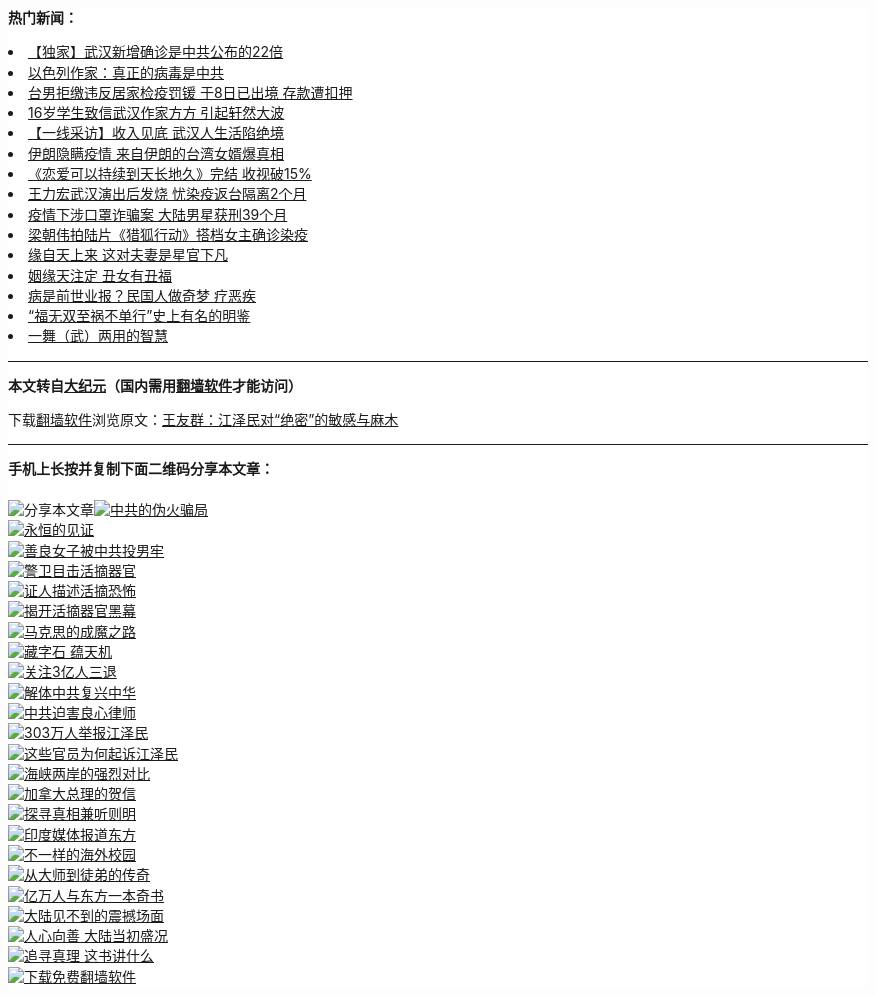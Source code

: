 <strong>热门新闻：</strong>
<li><a href="/gb/20/3/18/n11950904.md#1">【独家】武汉新增确诊是中共公布的22倍</a></li>
<li><a href="/gb/20/3/18/n11950860.md#1">以色列作家：真正的病毒是中共</a></li>
<li><a href="/gb/20/3/20/n11956529.md#1">台男拒缴违反居家检疫罚锾 于8日已出境 存款遭扣押</a></li>
<li><a href="/gb/20/3/19/n11953195.md#1">16岁学生致信武汉作家方方 引起轩然大波</a></li>
<li><a href="/gb/20/3/18/n11949968.md#1">【一线采访】收入见底 武汉人生活陷绝境</a></li>
<li><a href="/gb/20/3/17/n11947993.md#1">伊朗隐瞒疫情 来自伊朗的台湾女婿爆真相</a></li>
<li><a href="/gb/20/3/18/n11949282.md#1">《恋爱可以持续到天长地久》完结 收视破15%</a></li>
<li><a href="/gb/20/3/19/n11954954.md#1">王力宏武汉演出后发烧 忧染疫返台隔离2个月</a></li>
<li><a href="/gb/20/3/17/n11948248.md#1">疫情下涉口罩诈骗案 大陆男星获刑39个月</a></li>
<li><a href="/gb/20/3/17/n11947742.md#1">梁朝伟拍陆片《猎狐行动》搭档女主确诊染疫</a></li>
<li><a href="/gb/20/3/12/n11936269.md#1">缘自天上来 这对夫妻是星官下凡</a></li>
<li><a href="/gb/10/11/25/n3095498.md#1">姻缘天注定 丑女有丑福</a></li>
<li><a href="/gb/20/2/11/n11861945.md#1">病是前世业报？民国人做奇梦 疗恶疾</a></li>
<li><a href="/gb/20/3/10/n11929738.md#1">“福无双至祸不单行”史上有名的明鉴</a></li>
<li><a href="/gb/20/3/17/n11947360.md#1">一舞（武）两用的智慧</a></li>
<hr>

<strong>本文转自<a href="https://www.epochtimes.com">大纪元</a>（国内需用<a href="https://github.com/bannedbook/fanqiang/wiki">翻墙软件</a>才能访问）</strong><p>下载<a href="https://github.com/bannedbook/fanqiang/wiki">翻墙软件</a>浏览原文：<a href="https://www.epochtimes.com/gb/19/10/18/n11596567.htm">王友群：江泽民对“绝密”的敏感与麻木</a></p><hr>

<strong>手机上长按并复制下面二维码分享本文章：</strong><br><br><img src="http://d1p1.ip.zn2.us/v.php?action=qrcode&url=/gb/19/10/18/n11596567.md%231" title="分享本文章"></td><td VALIGN=TOP><a href="/gb/16/1/21/n4622075.md?dfh#1" target="_blank"><img src="https://raw.githubusercontent.com/wlrgim293/djy/master/gb/300/wei-f1.jpg" title="中共的伪火骗局"  alt="中共的伪火骗局"></a><br><a href="https://github.com/wlrgim293/www/blob/master/README.md?dfh#9" target="_blank"><img src="https://raw.githubusercontent.com/wlrgim293/djy/master/gb/300/yong-h.jpg" title="永恒的见证"  alt="永恒的见证"></a><br><a href="/gb/13/9/29/n3974789.md?dfh#1" target="_blank"><img src="https://raw.githubusercontent.com/wlrgim293/djy/master/gb/300/shang-lnz.jpg" title="善良女子被中共投男牢"  alt="善良女子被中共投男牢"></a><br><a href="/gb/16/3/16/n4663449.md?dfh#1" target="_blank"><img src="https://raw.githubusercontent.com/wlrgim293/djy/master/gb/300/huo-z3.jpg" title="警卫目击活摘器官"  alt="警卫目击活摘器官"></a><br><a href="/gb/16/8/7/n8177641.md?dfh#1" target="_blank"><img src="https://raw.githubusercontent.com/wlrgim293/djy/master/gb/300/huo-z4.jpg" title="证人描述活摘恐怖"  alt="证人描述活摘恐怖"></a><br><a href="/gb/10/4/19/n2881569.md?dfh#1" target="_blank"><img src="https://raw.githubusercontent.com/wlrgim293/djy/master/gb/300/huo-z1.jpg" title="揭开活摘器官黑幕"  alt="揭开活摘器官黑幕"></a><br><a href="/gb/10/11/7/n3077476.md?dfh#1" target="_blank"><img src="https://raw.githubusercontent.com/wlrgim293/djy/master/gb/300/ma-ks.jpg" title="马克思的成魔之路"  alt="马克思的成魔之路"></a><br><a href="/gb/14/6/9/n4173977.md?dfh#1" target="_blank"><img src="https://raw.githubusercontent.com/wlrgim293/djy/master/gb/300/chang-zs.jpg" title="藏字石 蕴天机"  alt="藏字石 蕴天机"></a><br><a href="/gb/18/5/10/n10381511.md?dfh#1" target="_blank"><img src="https://raw.githubusercontent.com/wlrgim293/djy/master/gb/300/st1.jpg" title="关注3亿人三退"  alt="关注3亿人三退"></a><br><a href="/gb/18/3/21/n10237682.md?dfh#1" target="_blank"><img src="https://raw.githubusercontent.com/wlrgim293/djy/master/gb/300/jie-t.jpg" title="解体中共复兴中华"  alt="解体中共复兴中华"></a><br><a href="/gb/9/2/9/n2422991.md?dfh#1" target="_blank"><img src="https://raw.githubusercontent.com/wlrgim293/djy/master/gb/300/gao-zs.jpg" title="中共迫害良心律师"  alt="中共迫害良心律师"></a><br><a href="/gb/18/12/9/n10900044.md?dfh#1" target="_blank"><img src="https://raw.githubusercontent.com/wlrgim293/djy/master/gb/300/sj1.jpg" title="303万人举报江泽民"  alt="303万人举报江泽民"></a><br><a href="/gb/18/8/28/n10672014.md?dfh#1" target="_blank"><img src="https://raw.githubusercontent.com/wlrgim293/djy/master/gb/300/sj2.jpg" title="这些官员为何起诉江泽民"  alt="这些官员为何起诉江泽民"></a><br><a href="/gb/8/12/18/n2367165.md?dfh#1" target="_blank"><img src="https://raw.githubusercontent.com/wlrgim293/djy/master/gb/300/liangan.jpg" title="海峡两岸的强烈对比"  alt="海峡两岸的强烈对比"></a><br><a href="/gb/15/12/10/n4593139.md?dfh#1" target="_blank"><img src="https://raw.githubusercontent.com/wlrgim293/djy/master/gb/300/jia-ndzl.jpg" title="加拿大总理的贺信"  alt="加拿大总理的贺信"></a><br><a href="/gb/11/6/17/n3289382.md?dfh#1" target="_blank"><img src="https://raw.githubusercontent.com/wlrgim293/djy/master/gb/300/xiao-wd.jpg" title="探寻真相兼听则明"  alt="探寻真相兼听则明"></a><br><a href="/gb/18/10/27/n10812623.md?dfh#1" target="_blank"><img src="https://raw.githubusercontent.com/wlrgim293/djy/master/gb/300/yindu.jpg" title="印度媒体报道东方"  alt="印度媒体报道东方"></a><br><a href="/gb/18/6/9/n10469652.md?dfh#1" target="_blank"><img src="https://raw.githubusercontent.com/wlrgim293/djy/master/gb/300/xie-j.jpg" title="不一样的海外校园"  alt="不一样的海外校园"></a><br><a href="/gb/7/4/5/n1669415.md?dfh#1" target="_blank"><img src="https://raw.githubusercontent.com/wlrgim293/djy/master/gb/300/li-up.jpg" title="从大师到徒弟的传奇"  alt="从大师到徒弟的传奇"></a><br><a href="/gb/17/5/26/n9191512.md?dfh#1" target="_blank"><img src="https://raw.githubusercontent.com/wlrgim293/djy/master/gb/300/zfl2.jpg" title="亿万人与东方一本奇书"  alt="亿万人与东方一本奇书"></a><br><a href="/gb/13/11/27/n4020290.md?dfh#1" target="_blank"><img src="https://raw.githubusercontent.com/wlrgim293/djy/master/gb/300/zhen-h.jpg" title="大陆见不到的震撼场面"  alt="大陆见不到的震撼场面"></a><br><a href="/gb/15/7/17/n4482910.md?dfh#1" target="_blank"><img src="https://raw.githubusercontent.com/wlrgim293/djy/master/gb/300/dalu-sk.jpg" title="人心向善 大陆当初盛况"  alt="人心向善 大陆当初盛况"></a><br><a href="/gb/19/1/5/n10955468.md?dfh#1" target="_blank"><img src="https://raw.githubusercontent.com/wlrgim293/djy/master/gb/300/zfl1.jpg" title="追寻真理 这书讲什么"  alt="追寻真理 这书讲什么"></a><br><a href="https://github.com/bannedbook/fanqiang/wiki" target="_blank"><img src="https://raw.githubusercontent.com/wlrgim293/djy/master/gb/300/fq1.jpg" title="下载免费翻墙软件"  alt="下载免费翻墙软件"></a><br></td></tr></table>
